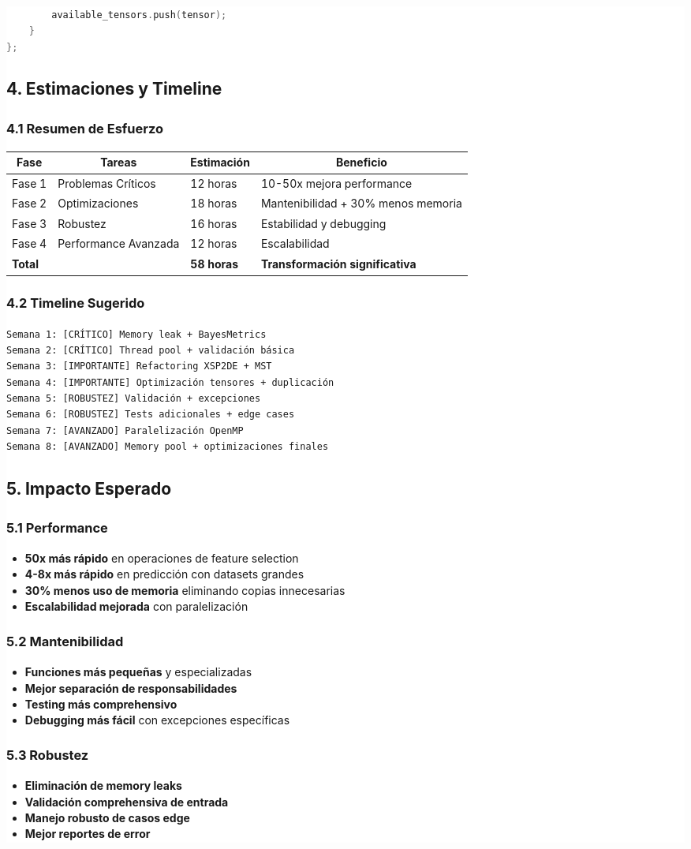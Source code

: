 ```cpp
        available_tensors.push(tensor);
    }
};
```

## 4. Estimaciones y Timeline

### 4.1 Resumen de Esfuerzo
| Fase | Tareas | Estimación | Beneficio |
|------|--------|------------|-----------|
| Fase 1 | Problemas Críticos | 12 horas | 10-50x mejora performance |
| Fase 2 | Optimizaciones | 18 horas | Mantenibilidad + 30% menos memoria |
| Fase 3 | Robustez | 16 horas | Estabilidad y debugging |
| Fase 4 | Performance Avanzada | 12 horas | Escalabilidad |
| **Total** | | **58 horas** | **Transformación significativa** |

### 4.2 Timeline Sugerido
```
Semana 1: [CRÍTICO] Memory leak + BayesMetrics
Semana 2: [CRÍTICO] Thread pool + validación básica  
Semana 3: [IMPORTANTE] Refactoring XSP2DE + MST
Semana 4: [IMPORTANTE] Optimización tensores + duplicación
Semana 5: [ROBUSTEZ] Validación + excepciones
Semana 6: [ROBUSTEZ] Tests adicionales + edge cases
Semana 7: [AVANZADO] Paralelización OpenMP
Semana 8: [AVANZADO] Memory pool + optimizaciones finales
```

## 5. Impacto Esperado

### 5.1 Performance
- **50x más rápido** en operaciones de feature selection
- **4-8x más rápido** en predicción con datasets grandes
- **30% menos uso de memoria** eliminando copias innecesarias
- **Escalabilidad mejorada** con paralelización

### 5.2 Mantenibilidad
- **Funciones más pequeñas** y especializadas
- **Mejor separación de responsabilidades**
- **Testing más comprehensivo**
- **Debugging más fácil** con excepciones específicas

### 5.3 Robustez
- **Eliminación de memory leaks**
- **Validación comprehensiva de entrada**
- **Manejo robusto de casos edge**
- **Mejor reportes de error**
